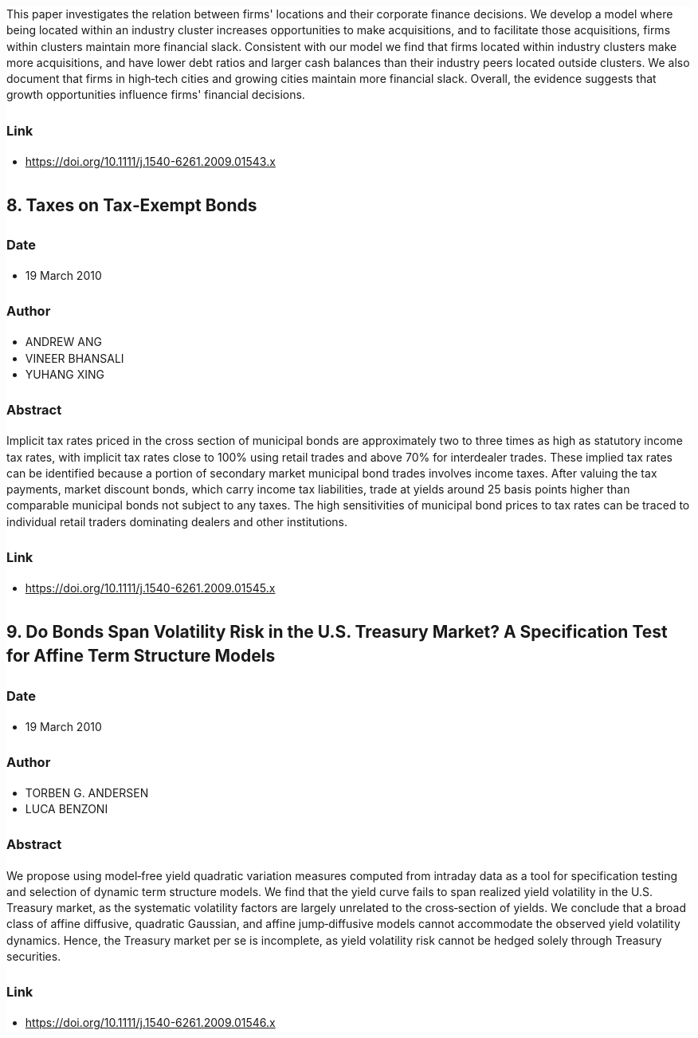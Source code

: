 This paper investigates the relation between firms' locations and their corporate finance decisions. We develop a model where being located within an industry cluster increases opportunities to make acquisitions, and to facilitate those acquisitions, firms within clusters maintain more financial slack. Consistent with our model we find that firms located within industry clusters make more acquisitions, and have lower debt ratios and larger cash balances than their industry peers located outside clusters. We also document that firms in high‐tech cities and growing cities maintain more financial slack. Overall, the evidence suggests that growth opportunities influence firms' financial decisions.
### Link
- https://doi.org/10.1111/j.1540-6261.2009.01543.x

## 8. Taxes on Tax‐Exempt Bonds
### Date
- 19 March 2010
### Author
- ANDREW ANG
- VINEER BHANSALI
- YUHANG XING
### Abstract
Implicit tax rates priced in the cross section of municipal bonds are approximately two to three times as high as statutory income tax rates, with implicit tax rates close to 100% using retail trades and above 70% for interdealer trades. These implied tax rates can be identified because a portion of secondary market municipal bond trades involves income taxes. After valuing the tax payments, market discount bonds, which carry income tax liabilities, trade at yields around 25 basis points higher than comparable municipal bonds not subject to any taxes. The high sensitivities of municipal bond prices to tax rates can be traced to individual retail traders dominating dealers and other institutions.
### Link
- https://doi.org/10.1111/j.1540-6261.2009.01545.x

## 9. Do Bonds Span Volatility Risk in the U.S. Treasury Market? A Specification Test for Affine Term Structure Models
### Date
- 19 March 2010
### Author
- TORBEN G. ANDERSEN
- LUCA BENZONI
### Abstract
We propose using model‐free yield quadratic variation measures computed from intraday data as a tool for specification testing and selection of dynamic term structure models. We find that the yield curve fails to span realized yield volatility in the U.S. Treasury market, as the systematic volatility factors are largely unrelated to the cross‐section of yields. We conclude that a broad class of affine diffusive, quadratic Gaussian, and affine jump‐diffusive models cannot accommodate the observed yield volatility dynamics. Hence, the Treasury market per se is incomplete, as yield volatility risk cannot be hedged solely through Treasury securities.
### Link
- https://doi.org/10.1111/j.1540-6261.2009.01546.x
